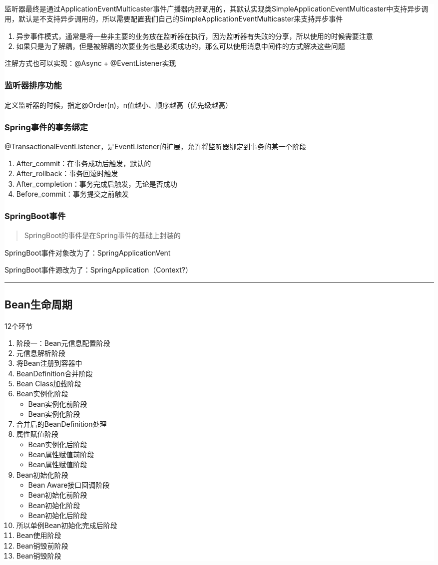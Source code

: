 监听器最终是通过ApplicationEventMulticaster事件广播器内部调用的，其默认实现类SimpleApplicationEventMulticaster中支持异步调用，默认是不支持异步调用的，所以需要配置我们自己的SimpleApplicationEventMulticaster来支持异步事件

1. 异步事件模式，通常是将一些非主要的业务放在监听器在执行，因为监听器有失败的分享，所以使用的时候需要注意
2. 如果只是为了解耦，但是被解耦的次要业务也是必须成功的，那么可以使用消息中间件的方式解决这些问题



注解方式也可以实现：@Async + @EventListener实现



### 监听器排序功能

定义监听器的时候，指定@Order(n)，n值越小、顺序越高（优先级越高）



### Spring事件的事务绑定

@TransactionalEventListener，是EventListener的扩展，允许将监听器绑定到事务的某一个阶段

1. After_commit：在事务成功后触发，默认的
2. After_rollback：事务回滚时触发
3. After_completion：事务完成后触发，无论是否成功
4. Before_commit：事务提交之前触发



### SpringBoot事件

> SpringBoot的事件是在Spring事件的基础上封装的

SpringBoot事件对象改为了：SpringApplicationVent

SpringBoot事件源改为了：SpringApplication（Context?）





---

## Bean生命周期

12个环节

1. 阶段一：Bean元信息配置阶段
2. 元信息解析阶段
3. 将Bean注册到容器中
4. BeanDefinition合并阶段
5. Bean Class加载阶段
6. Bean实例化阶段
   - Bean实例化前阶段
   - Bean实例化阶段
7. 合并后的BeanDefinition处理
8. 属性赋值阶段
   - Bean实例化后阶段
   - Bean属性赋值前阶段
   - Bean属性赋值阶段
9. Bean初始化阶段
   - Bean Aware接口回调阶段
   - Bean初始化前阶段
   - Bean初始化阶段
   - Bean初始化后阶段
10. 所以单例Bean初始化完成后阶段
11. Bean使用阶段
12. Bean销毁前阶段
13. Bean销毁阶段

